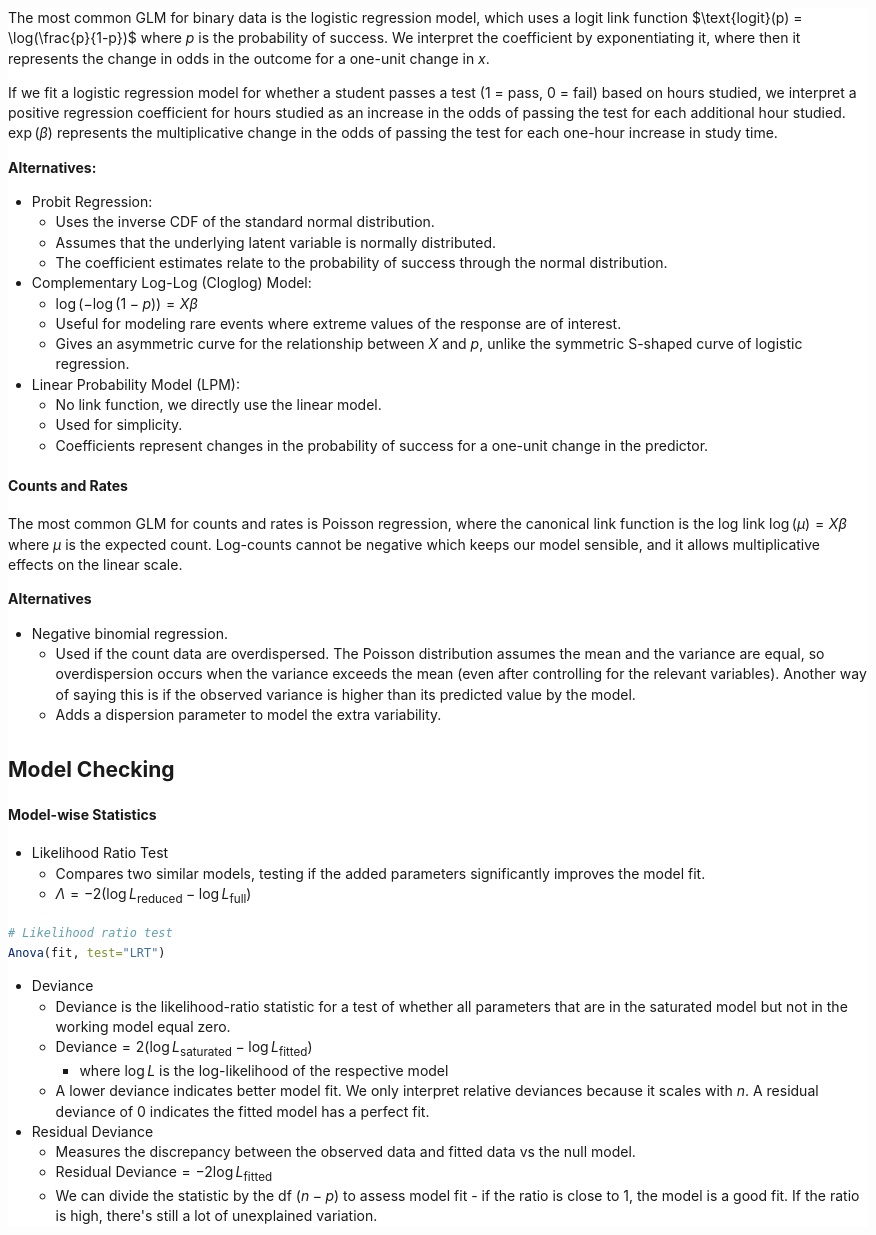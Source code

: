 The most common GLM for binary data is the logistic regression model, which uses a logit link function $\text{logit}(p) = \log(\frac{p}{1-p})$ where $p$ is the probability of success.  We interpret the coefficient by exponentiating it, where then it represents the change in odds in the outcome for a one-unit change in $x$.

If we fit a logistic regression model for whether a student passes a test (1 = pass, 0 = fail) based on hours studied, we interpret a positive regression coefficient for hours studied as an increase in the odds of passing the test for each additional hour studied.  $\exp(\beta)$ represents the multiplicative change in the odds of passing the test for each one-hour increase in study time.

**Alternatives:**
- Probit Regression:
	- Uses the inverse CDF of the standard normal distribution.
	- Assumes that the underlying latent variable is normally distributed.
	- The coefficient estimates relate to the probability of success through the normal distribution.
- Complementary Log-Log (Cloglog) Model:
	- $\log(-\log(1-p)) = X\beta$
	- Useful for modeling rare events where extreme values of the response are of interest.
	- Gives an asymmetric curve for the relationship between $X$ and $p$, unlike the symmetric S-shaped curve of logistic regression.
- Linear Probability Model (LPM):
	- No link function, we directly use the linear model.
	- Used for simplicity.
	- Coefficients represent changes in the probability of success for a one-unit change in the predictor.

#### Counts and Rates
The most common GLM for counts and rates is Poisson regression, where the canonical link function is the log link $\log(\mu) = X\beta$ where $\mu$ is the expected count.  Log-counts cannot be negative which keeps our model sensible, and it allows multiplicative effects on the linear scale.

**Alternatives**
- Negative binomial regression.
	- Used if the count data are overdispersed.  The Poisson distribution assumes the mean and the variance are equal, so overdispersion occurs when the variance exceeds the mean (even after controlling for the relevant variables).  Another way of saying this is if the observed variance is higher than its predicted value by the model.
	- Adds a dispersion parameter to model the extra variability.

## Model Checking
#### Model-wise Statistics
- Likelihood Ratio Test
	- Compares two similar models, testing if the added parameters significantly improves the model fit.
	- $\Lambda = -2(\log L_\text{reduced} - \log L_\text{full})$
```r
# Likelihood ratio test
Anova(fit, test="LRT")
```
- Deviance
	- Deviance is the likelihood-ratio statistic for a test of whether all parameters that are in the saturated model but not in the working model equal zero.
	- $\text{Deviance} = 2(\log L_\text{saturated} - \log L_\text{fitted})$
		- where $\log L$ is the log-likelihood of the respective model
	- A lower deviance indicates better model fit.  We only interpret relative deviances because it scales with $n$.  A residual deviance of 0 indicates the fitted model has a perfect fit.
- Residual Deviance
	- Measures the discrepancy between the observed data and fitted data vs the null model.
	- $\text{Residual Deviance} = -2\log L_\text{fitted}$
	- We can divide the statistic by the $\text{df}$ ($n-p$) to assess model fit - if the ratio is close to 1, the model is a good fit.  If the ratio is high, there's still a lot of unexplained variation.